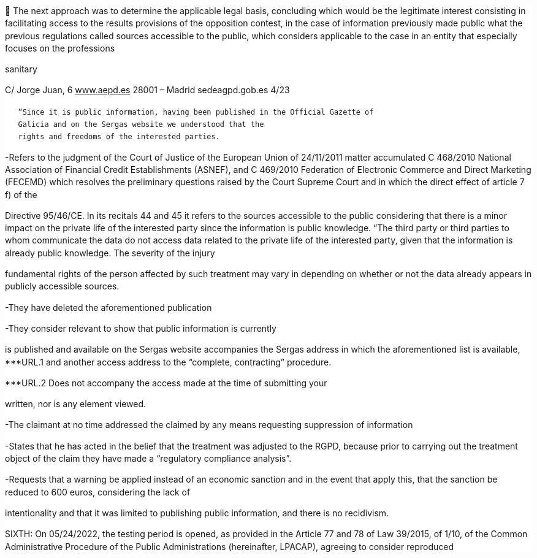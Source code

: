  The next approach was to determine the applicable legal basis, concluding
which would be the legitimate interest consisting in facilitating access to the results
provisions of the opposition contest, in the case of information previously made
public what the previous regulations called sources accessible to the public, which
considers applicable to the case in an entity that especially focuses on the professions

sanitary

C/ Jorge Juan, 6 www.aepd.es
28001 – Madrid sedeagpd.gob.es 4/23

       “Since it is public information, having been published in the Official Gazette of
       Galicia and on the Sergas website we understood that the
       rights and freedoms of the interested parties.

-Refers to the judgment of the Court of Justice of the European Union of 24/11/2011 matter
accumulated C 468/2010 National Association of Financial Credit Establishments
(ASNEF), and C 469/2010 Federation of Electronic Commerce and Direct Marketing
(FECEMD) which resolves the preliminary questions raised by the Court
Supreme Court and in which the direct effect of article 7 f) of the

Directive 95/46/CE. In its recitals 44 and 45 it refers to the sources accessible to the
public considering that there is a minor impact on the private life of the interested party
since the information is public knowledge. “The third party or third parties to whom
communicate the data do not access data related to the private life of the interested party, given
that the information is already public knowledge. The severity of the injury

fundamental rights of the person affected by such treatment may vary in
depending on whether or not the data already appears in publicly accessible sources.

-They have deleted the aforementioned publication

-They consider relevant to show that public information is currently

is published and available on the Sergas website accompanies the Sergas address
in which the aforementioned list is available, \*\*\*URL.1 and another access address to the
“complete, contracting” procedure.

 \*\*\*URL.2 Does not accompany the access made at the time of submitting your

written, nor is any element viewed.

-The claimant at no time addressed the claimed by any means requesting
suppression of information

-States that he has acted in the belief that the treatment was adjusted to the
RGPD, because prior to carrying out the treatment object of the claim they have made
a “regulatory compliance analysis”.

-Requests that a warning be applied instead of an economic sanction and in the event that
apply this, that the sanction be reduced to 600 euros, considering the lack of

intentionality and that it was limited to publishing public information, and there is no recidivism.

SIXTH: On 05/24/2022, the testing period is opened, as provided in the
Article 77 and 78 of Law 39/2015, of 1/10, of the Common Administrative Procedure of
the Public Administrations (hereinafter, LPACAP), agreeing to consider reproduced

